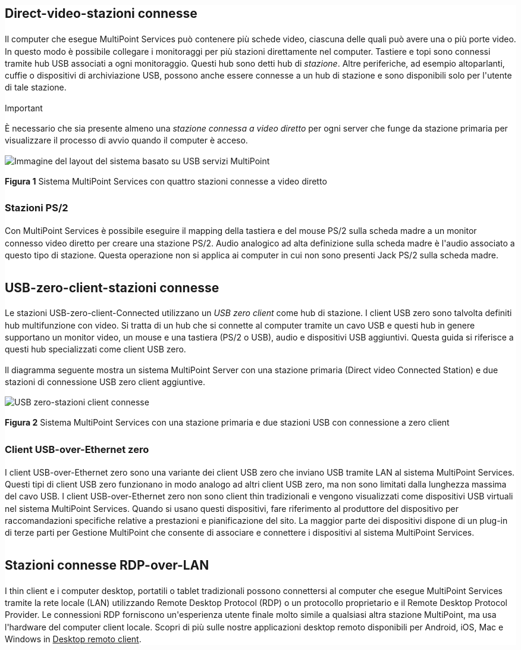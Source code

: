 ## <a name="direct-video-connected-stations"></a>Direct-video-stazioni connesse  
Il computer che esegue MultiPoint Services può contenere più schede video, ciascuna delle quali può avere una o più porte video. In questo modo è possibile collegare i monitoraggi per più stazioni direttamente nel computer. Tastiere e topi sono connessi tramite hub USB associati a ogni monitoraggio. Questi hub sono detti hub di *stazione*. Altre periferiche, ad esempio altoparlanti, cuffie o dispositivi di archiviazione USB, possono anche essere connesse a un hub di stazione e sono disponibili solo per l'utente di tale stazione.  
  
> [!IMPORTANT]  
> È necessario che sia presente almeno una *stazione connessa a video diretto* per ogni server che funge da stazione primaria per visualizzare il processo di avvio quando il computer è acceso.  
  
![Immagine del layout del sistema basato su USB servizi MultiPoint](./media/WMSMultiPointServerUSBSystemLayout.gif)  
  
**Figura 1** Sistema MultiPoint Services con quattro stazioni connesse a video diretto  
  
### <a name="BKMK_PS2stations"></a>Stazioni PS/2  
Con MultiPoint Services è possibile eseguire il mapping della tastiera e del mouse PS/2 sulla scheda madre a un monitor connesso video diretto per creare una stazione PS/2. Audio analogico ad alta definizione sulla scheda madre è l'audio associato a questo tipo di stazione. Questa operazione non si applica ai computer in cui non sono presenti Jack PS/2 sulla scheda madre.  
  
## <a name="usb-zero-client-connected-stations"></a>USB-zero-client-stazioni connesse  
Le stazioni USB-zero-client-Connected utilizzano un *USB zero client* come hub di stazione. I client USB zero sono talvolta definiti hub multifunzione con video. Si tratta di un hub che si connette al computer tramite un cavo USB e questi hub in genere supportano un monitor video, un mouse e una tastiera (PS/2 o USB), audio e dispositivi USB aggiuntivi. Questa guida si riferisce a questi hub specializzati come client USB zero.  
  
Il diagramma seguente mostra un sistema MultiPoint Server con una stazione primaria (Direct video Connected Station) e due stazioni di connessione USB zero client aggiuntive.  
  
![USB zero-stazioni client connesse](./media/WMS11_diagram7.gif)  
  
**Figura 2** Sistema MultiPoint Services con una stazione primaria e due stazioni USB con connessione a zero client  
  
### <a name="usb-over-ethernet-zero-clients"></a>Client USB-over-Ethernet zero  
I client USB-over-Ethernet zero sono una variante dei client USB zero che inviano USB tramite LAN al sistema MultiPoint Services. Questi tipi di client USB zero funzionano in modo analogo ad altri client USB zero, ma non sono limitati dalla lunghezza massima del cavo USB. I client USB-over-Ethernet zero non sono client thin tradizionali e vengono visualizzati come dispositivi USB virtuali nel sistema MultiPoint Services. Quando si usano questi dispositivi, fare riferimento al produttore del dispositivo per raccomandazioni specifiche relative a prestazioni e pianificazione del sito. La maggior parte dei dispositivi dispone di un plug-in di terze parti per Gestione MultiPoint che consente di associare e connettere i dispositivi al sistema MultiPoint Services.  
  
## <a name="rdp-over-lan-connected-stations"></a>Stazioni connesse RDP-over-LAN  
I thin client e i computer desktop, portatili o tablet tradizionali possono connettersi al computer che esegue MultiPoint Services tramite la rete locale (LAN) utilizzando Remote Desktop Protocol (RDP) o un protocollo proprietario e il Remote Desktop Protocol Provider. Le connessioni RDP forniscono un'esperienza utente finale molto simile a qualsiasi altra stazione MultiPoint, ma usa l'hardware del computer client locale. Scopri di più sulle nostre applicazioni desktop remoto disponibili per Android, iOS, Mac e Windows in [Desktop remoto client](../remote-desktop-services/clients/remote-desktop-clients.md). 
  